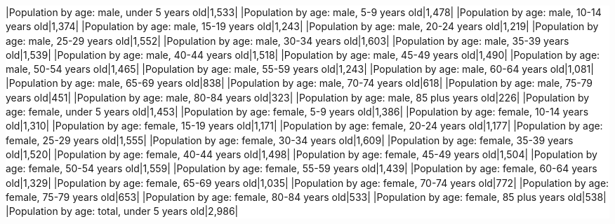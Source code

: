 |Population by age: male, under 5 years old|1,533|
|Population by age: male, 5-9 years old|1,478|
|Population by age: male, 10-14 years old|1,374|
|Population by age: male, 15-19 years old|1,243|
|Population by age: male, 20-24 years old|1,219|
|Population by age: male, 25-29 years old|1,552|
|Population by age: male, 30-34 years old|1,603|
|Population by age: male, 35-39 years old|1,539|
|Population by age: male, 40-44 years old|1,518|
|Population by age: male, 45-49 years old|1,490|
|Population by age: male, 50-54 years old|1,465|
|Population by age: male, 55-59 years old|1,243|
|Population by age: male, 60-64 years old|1,081|
|Population by age: male, 65-69 years old|838|
|Population by age: male, 70-74 years old|618|
|Population by age: male, 75-79 years old|451|
|Population by age: male, 80-84 years old|323|
|Population by age: male, 85 plus years old|226|
|Population by age: female, under 5 years old|1,453|
|Population by age: female, 5-9 years old|1,386|
|Population by age: female, 10-14 years old|1,310|
|Population by age: female, 15-19 years old|1,171|
|Population by age: female, 20-24 years old|1,177|
|Population by age: female, 25-29 years old|1,555|
|Population by age: female, 30-34 years old|1,609|
|Population by age: female, 35-39 years old|1,520|
|Population by age: female, 40-44 years old|1,498|
|Population by age: female, 45-49 years old|1,504|
|Population by age: female, 50-54 years old|1,559|
|Population by age: female, 55-59 years old|1,439|
|Population by age: female, 60-64 years old|1,329|
|Population by age: female, 65-69 years old|1,035|
|Population by age: female, 70-74 years old|772|
|Population by age: female, 75-79 years old|653|
|Population by age: female, 80-84 years old|533|
|Population by age: female, 85 plus years old|538|
|Population by age: total, under 5 years old|2,986|